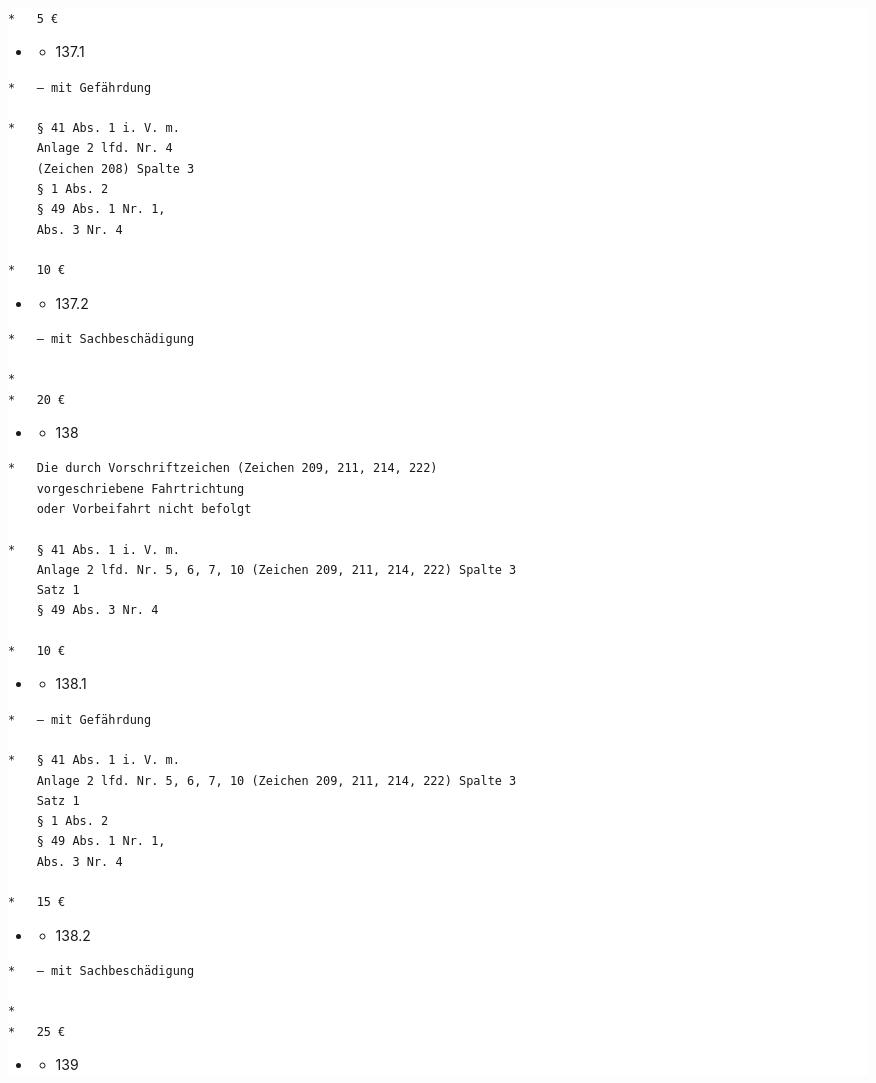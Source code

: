     *   5 €


*    *   137.1

    *   – mit Gefährdung

    *   § 41 Abs. 1 i. V. m.
        Anlage 2 lfd. Nr. 4
        (Zeichen 208) Spalte 3
        § 1 Abs. 2
        § 49 Abs. 1 Nr. 1,
        Abs. 3 Nr. 4

    *   10 €


*    *   137.2

    *   – mit Sachbeschädigung

    *
    *   20 €


*    *   138

    *   Die durch Vorschriftzeichen (Zeichen 209, 211, 214, 222)
        vorgeschriebene Fahrtrichtung
        oder Vorbeifahrt nicht befolgt

    *   § 41 Abs. 1 i. V. m.
        Anlage 2 lfd. Nr. 5, 6, 7, 10 (Zeichen 209, 211, 214, 222) Spalte 3
        Satz 1
        § 49 Abs. 3 Nr. 4

    *   10 €


*    *   138.1

    *   – mit Gefährdung

    *   § 41 Abs. 1 i. V. m.
        Anlage 2 lfd. Nr. 5, 6, 7, 10 (Zeichen 209, 211, 214, 222) Spalte 3
        Satz 1
        § 1 Abs. 2
        § 49 Abs. 1 Nr. 1,
        Abs. 3 Nr. 4

    *   15 €


*    *   138.2

    *   – mit Sachbeschädigung

    *
    *   25 €


*    *   139
